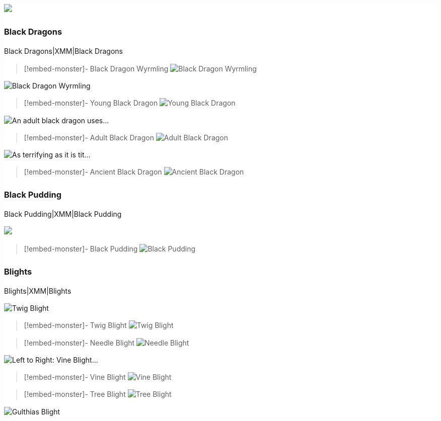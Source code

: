 ![](3-Compendium/books/monster-manual-2025/img/052-02-010-group-of-berserkers.webp#center)

### Black Dragons

Black Dragons|XMM|Black Dragons

> [!embed-monster]- Black Dragon Wyrmling
> ![Black Dragon Wyrmling](3-Compendium/bestiary/dragon/black-dragon-wyrmling-xmm.md#^statblock)

![Black Dragon Wyrmling](3-Compendium/books/monster-manual-2025/img/053-02-011-black-dragon-wyrmling.webp#center)

> [!embed-monster]- Young Black Dragon
> ![Young Black Dragon](3-Compendium/bestiary/dragon/young-black-dragon-xmm.md#^statblock)

![An adult black dragon uses...](3-Compendium/books/monster-manual-2025/img/054-02-012-adult-black-dragon.webp#center "An adult black dragon uses its acid breath to melt the construct defenders of a clockwork fortress")

> [!embed-monster]- Adult Black Dragon
> ![Adult Black Dragon](3-Compendium/bestiary/dragon/adult-black-dragon-xmm.md#^statblock)

![As terrifying as it is tit...](3-Compendium/books/monster-manual-2025/img/055-02-013-ancient-black-dragon.webp#center "As terrifying as it is titanic, an ancient black dragon eradicates unwanted life in its despoiled territory")

> [!embed-monster]- Ancient Black Dragon
> ![Ancient Black Dragon](3-Compendium/bestiary/dragon/ancient-black-dragon-xmm.md#^statblock)

### Black Pudding

Black Pudding|XMM|Black Pudding

![](3-Compendium/books/monster-manual-2025/img/056-02-014-black-pudding.webp#center)

> [!embed-monster]- Black Pudding
> ![Black Pudding](3-Compendium/bestiary/ooze/black-pudding-xmm.md#^statblock)

### Blights

Blights|XMM|Blights

![Twig Blight](3-Compendium/books/monster-manual-2025/img/057-638741964748722131.webp#center)

> [!embed-monster]- Twig Blight
> ![Twig Blight](3-Compendium/bestiary/plant/twig-blight-xmm.md#^statblock)

> [!embed-monster]- Needle Blight
> ![Needle Blight](3-Compendium/bestiary/plant/needle-blight-xmm.md#^statblock)

![Left to Right: Vine Blight...](3-Compendium/books/monster-manual-2025/img/058-02-016-vine-tree-needle-blights.webp#center "Left to Right: Vine Blight, Tree Blight, and Needle Blight")

> [!embed-monster]- Vine Blight
> ![Vine Blight](3-Compendium/bestiary/plant/vine-blight-xmm.md#^statblock)

> [!embed-monster]- Tree Blight
> ![Tree Blight](3-Compendium/bestiary/plant/tree-blight-xmm.md#^statblock)

![Gulthias Blight](3-Compendium/books/monster-manual-2025/img/059-02-017-gulthias-blight.webp#center)
